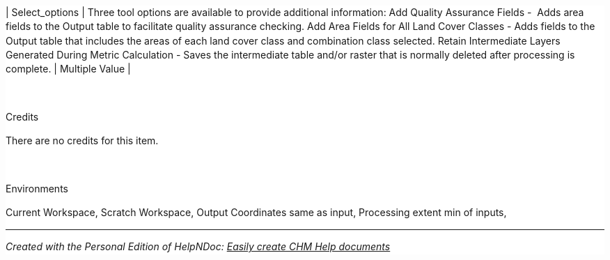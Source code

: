 | Select\_options | Three tool options are available to provide additional information: Add Quality Assurance Fields -&nbsp; Adds area fields to the Output table to facilitate quality assurance checking. Add Area Fields for All Land Cover Classes - Adds fields to the Output table that includes the areas of each land cover class and combination class selected. Retain Intermediate Layers Generated During Metric Calculation - Saves the intermediate table and/or raster that is normally deleted after processing is complete. | Multiple Value |


&nbsp;

Credits&nbsp;

There are no credits for this item.

&nbsp;

Environments

Current Workspace, Scratch Workspace, Output Coordinates same as input, Processing extent min of inputs,
***
_Created with the Personal Edition of HelpNDoc: [Easily create CHM Help documents](<https://www.helpndoc.com/feature-tour>)_
